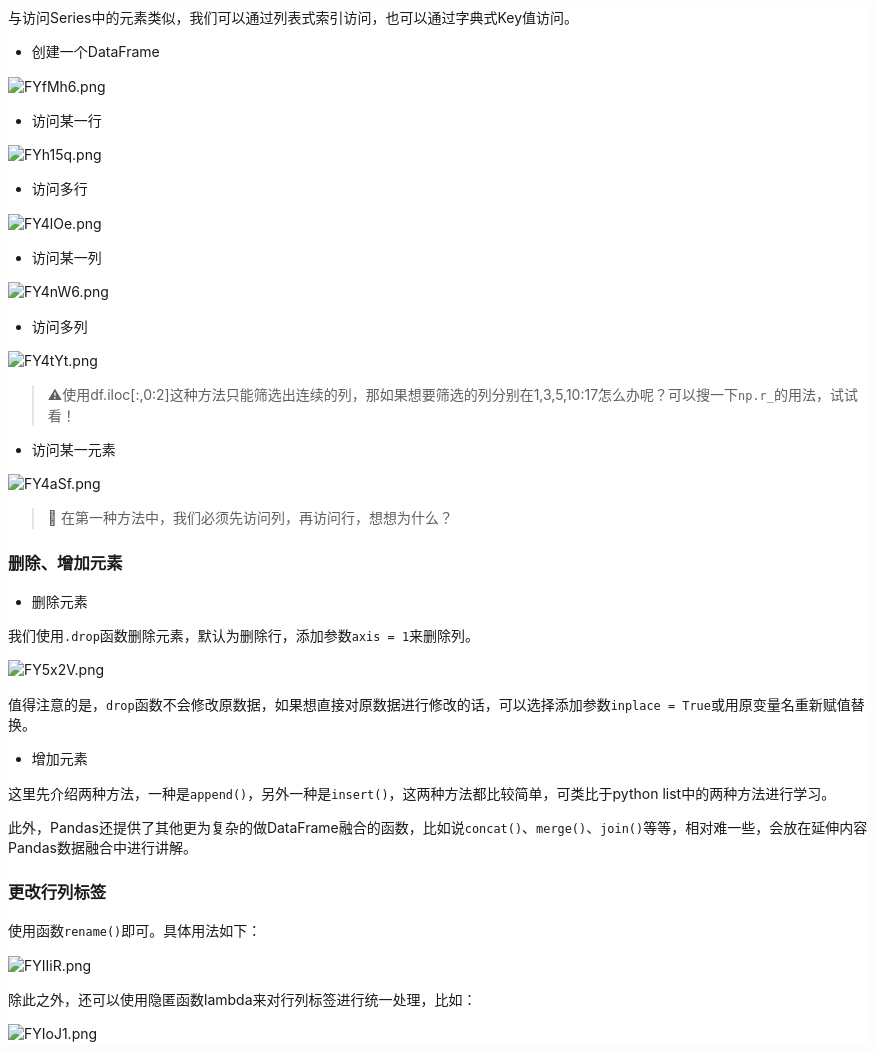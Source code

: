 与访问Series中的元素类似，我们可以通过列表式索引访问，也可以通过字典式Key值访问。
 
- 创建一个DataFrame
 
![FYfMh6.png](https://s1.ax1x.com/2018/12/12/FYfMh6.png)
 
 
 
- 访问某一行
 
![FYh15q.png](https://s1.ax1x.com/2018/12/12/FYh15q.png)
 
- 访问多行
 
![FY4lOe.png](https://s1.ax1x.com/2018/12/12/FY4lOe.png)
 
- 访问某一列
 
![FY4nW6.png](https://s1.ax1x.com/2018/12/12/FY4nW6.png)
 
- 访问多列
 
![FY4tYt.png](https://s1.ax1x.com/2018/12/12/FY4tYt.png)
 
> ⚠️使用df.iloc[:,0:2]这种方法只能筛选出连续的列，那如果想要筛选的列分别在1,3,5,10:17怎么办呢？可以搜一下`np.r_`的用法，试试看！
 
- 访问某一元素
 
![FY4aSf.png](https://s1.ax1x.com/2018/12/12/FY4aSf.png)
 
> 🤔 在第一种方法中，我们必须先访问列，再访问行，想想为什么？
### 删除、增加元素
 
- 删除元素
 
我们使用`.drop`函数删除元素，默认为删除行，添加参数`axis = 1`来删除列。
 
![FY5x2V.png](https://s1.ax1x.com/2018/12/12/FY5x2V.png)
 
值得注意的是，`drop`函数不会修改原数据，如果想直接对原数据进行修改的话，可以选择添加参数`inplace = True`或用原变量名重新赋值替换。
 
- 增加元素
 
这里先介绍两种方法，一种是`append()`，另外一种是`insert()`，这两种方法都比较简单，可类比于python list中的两种方法进行学习。
 
此外，Pandas还提供了其他更为复杂的做DataFrame融合的函数，比如说`concat()`、`merge()`、`join()`等等，相对难一些，会放在延伸内容Pandas数据融合中进行讲解。
 
### 更改行列标签
 
使用函数`rename()`即可。具体用法如下：
 
![FYIIiR.png](https://s1.ax1x.com/2018/12/12/FYIIiR.png)
 
除此之外，还可以使用隐匿函数lambda来对行列标签进行统一处理，比如：
 
![FYIoJ1.png](https://s1.ax1x.com/2018/12/12/FYIoJ1.png)
 